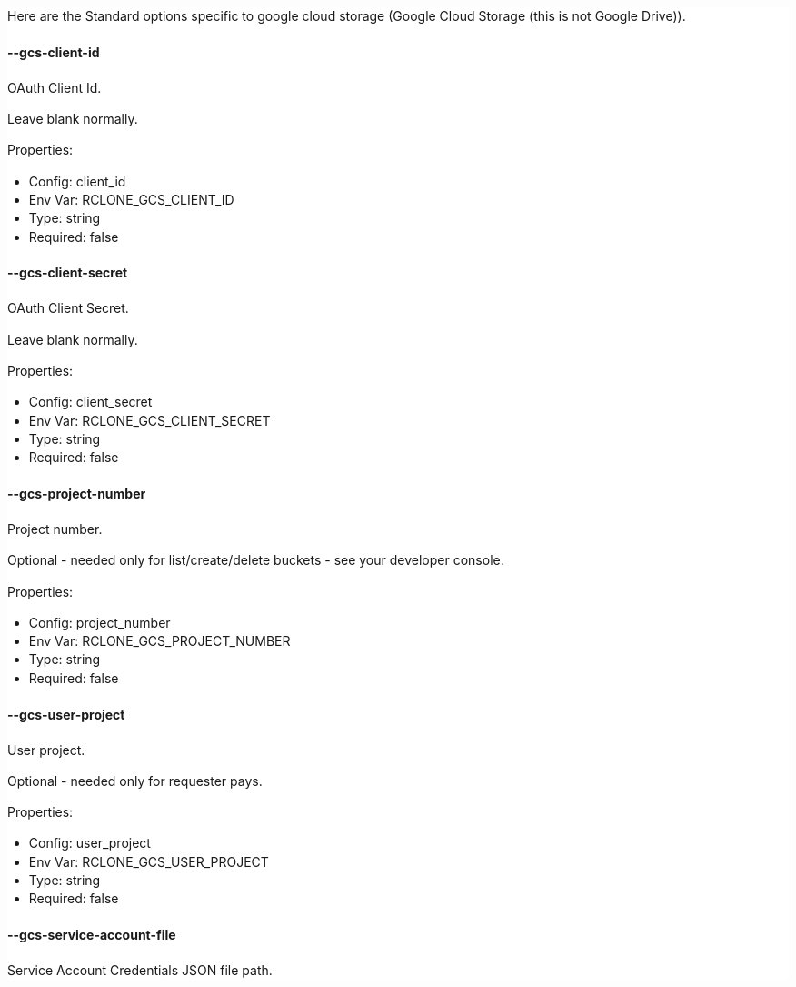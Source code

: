 Here are the Standard options specific to google cloud storage (Google Cloud Storage (this is not Google Drive)).

#### --gcs-client-id

OAuth Client Id.

Leave blank normally.

Properties:

- Config:      client_id
- Env Var:     RCLONE_GCS_CLIENT_ID
- Type:        string
- Required:    false

#### --gcs-client-secret

OAuth Client Secret.

Leave blank normally.

Properties:

- Config:      client_secret
- Env Var:     RCLONE_GCS_CLIENT_SECRET
- Type:        string
- Required:    false

#### --gcs-project-number

Project number.

Optional - needed only for list/create/delete buckets - see your developer console.

Properties:

- Config:      project_number
- Env Var:     RCLONE_GCS_PROJECT_NUMBER
- Type:        string
- Required:    false

#### --gcs-user-project

User project.

Optional - needed only for requester pays.

Properties:

- Config:      user_project
- Env Var:     RCLONE_GCS_USER_PROJECT
- Type:        string
- Required:    false

#### --gcs-service-account-file

Service Account Credentials JSON file path.
